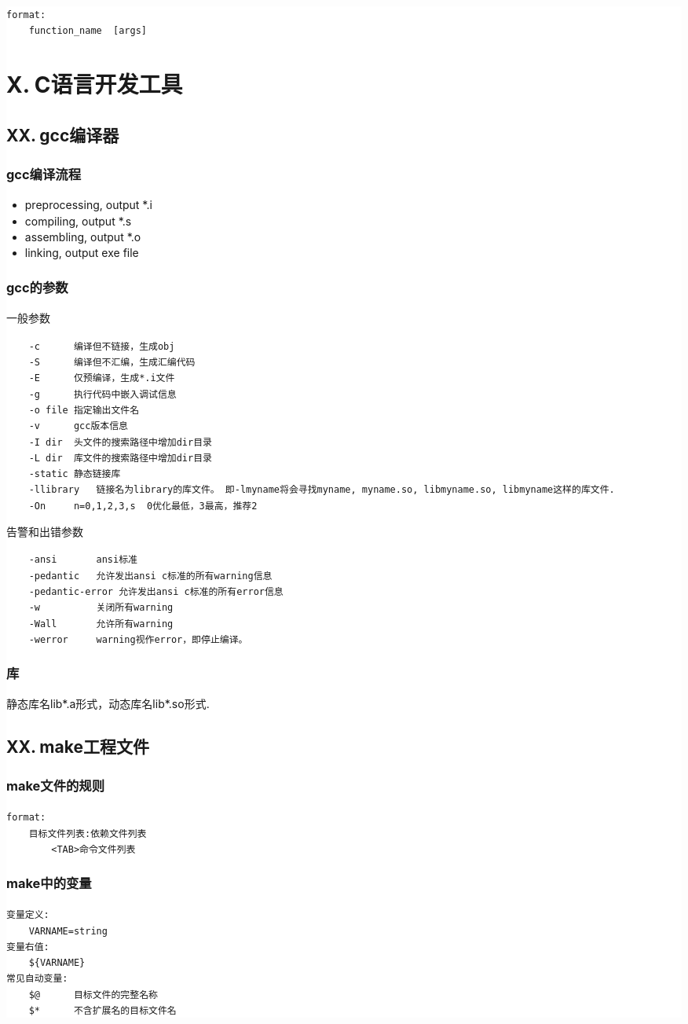 ```
format:
    function_name  [args]
```


# X. C语言开发工具


## XX. gcc编译器
### gcc编译流程
* preprocessing, output *.i
* compiling, output *.s
* assembling, output *.o
* linking, output exe file
### gcc的参数

一般参数
```
    -c      编译但不链接，生成obj
    -S      编译但不汇编，生成汇编代码
    -E      仅预编译，生成*.i文件
    -g      执行代码中嵌入调试信息
    -o file 指定输出文件名
    -v      gcc版本信息
    -I dir  头文件的搜索路径中增加dir目录
    -L dir  库文件的搜索路径中增加dir目录
    -static 静态链接库
    -llibrary   链接名为library的库文件。 即-lmyname将会寻找myname, myname.so, libmyname.so, libmyname这样的库文件.
    -On     n=0,1,2,3,s  0优化最低，3最高，推荐2
```

告警和出错参数
```
    -ansi       ansi标准
    -pedantic   允许发出ansi c标准的所有warning信息
    -pedantic-error 允许发出ansi c标准的所有error信息
    -w          关闭所有warning
    -Wall       允许所有warning
    -werror     warning视作error，即停止编译。
```

### 库
静态库名lib\*.a形式，动态库名lib\*.so形式.
## XX. make工程文件
### make文件的规则
```
format:
    目标文件列表:依赖文件列表
        <TAB>命令文件列表

```
### make中的变量
```
变量定义:
    VARNAME=string
变量右值:
    ${VARNAME}    
常见自动变量:
    $@      目标文件的完整名称
    $*      不含扩展名的目标文件名
```